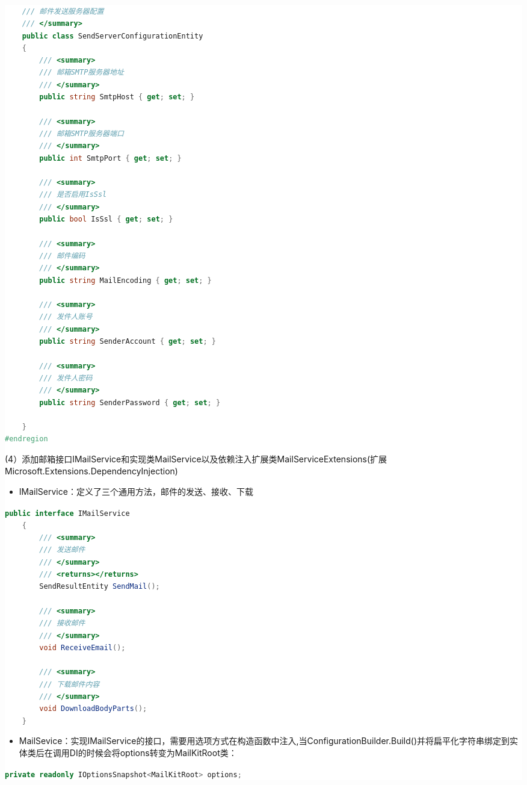```C#
    /// 邮件发送服务器配置
    /// </summary>
    public class SendServerConfigurationEntity
    {
        /// <summary>
        /// 邮箱SMTP服务器地址
        /// </summary>
        public string SmtpHost { get; set; }

        /// <summary>
        /// 邮箱SMTP服务器端口
        /// </summary>
        public int SmtpPort { get; set; }

        /// <summary>
        /// 是否启用IsSsl
        /// </summary>
        public bool IsSsl { get; set; }

        /// <summary>
        /// 邮件编码
        /// </summary>
        public string MailEncoding { get; set; }

        /// <summary>
        /// 发件人账号
        /// </summary>
        public string SenderAccount { get; set; }

        /// <summary>
        /// 发件人密码
        /// </summary>
        public string SenderPassword { get; set; }

    }
#endregion
```
(4）添加邮箱接口IMailService和实现类MailService以及依赖注入扩展类MailServiceExtensions(扩展Microsoft.Extensions.DependencyInjection)
- IMailService：定义了三个通用方法，邮件的发送、接收、下载
```C#
public interface IMailService
    {
        /// <summary>
        /// 发送邮件
        /// </summary>
        /// <returns></returns>
        SendResultEntity SendMail();

        /// <summary>
        /// 接收邮件
        /// </summary>
        void ReceiveEmail();

        /// <summary>
        /// 下载邮件内容
        /// </summary>
        void DownloadBodyParts();
    }
```
- MailSevice：实现IMailService的接口，需要用选项方式在构造函数中注入,当ConfigurationBuilder.Build()并将扁平化字符串绑定到实体类后在调用DI的时候会将options转变为MailKitRoot类：
```C#
private readonly IOptionsSnapshot<MailKitRoot> options;
```